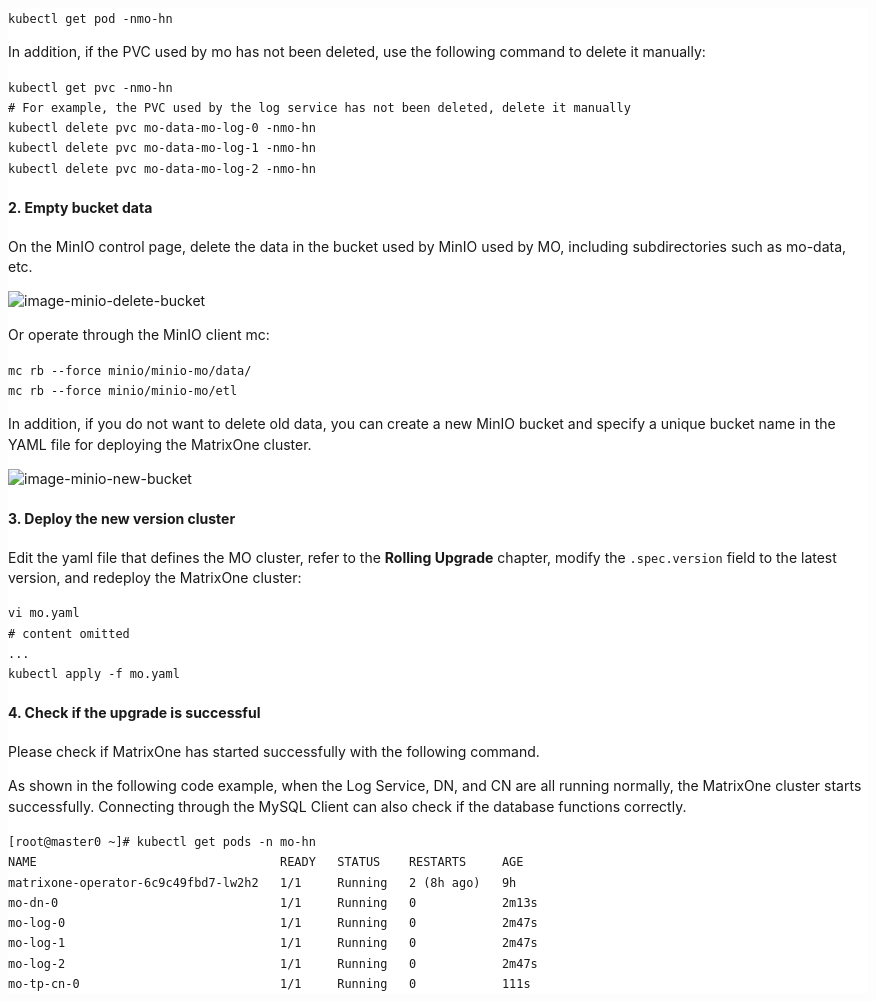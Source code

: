 ```
kubectl get pod -nmo-hn
```

In addition, if the PVC used by mo has not been deleted, use the following command to delete it manually:

```
kubectl get pvc -nmo-hn
# For example, the PVC used by the log service has not been deleted, delete it manually
kubectl delete pvc mo-data-mo-log-0 -nmo-hn
kubectl delete pvc mo-data-mo-log-1 -nmo-hn
kubectl delete pvc mo-data-mo-log-2 -nmo-hn
```

#### 2. Empty bucket data

On the MinIO control page, delete the data in the bucket used by MinIO used by MO, including subdirectories such as mo-data, etc.

![image-minio-delete-bucket](https://github.com/matrixorigin/artwork/blob/main/docs/deploy/image-minio-delete-bucket.png?raw=true)

Or operate through the MinIO client mc:

```
mc rb --force minio/minio-mo/data/
mc rb --force minio/minio-mo/etl
```

In addition, if you do not want to delete old data, you can create a new MinIO bucket and specify a unique bucket name in the YAML file for deploying the MatrixOne cluster.

![image-minio-new-bucket](https://github.com/matrixorigin/artwork/blob/main/docs/deploy/image-minio-new-bucket.png?raw=true)

#### 3. Deploy the new version cluster

Edit the yaml file that defines the MO cluster, refer to the **Rolling Upgrade** chapter, modify the `.spec.version` field to the latest version, and redeploy the MatrixOne cluster:

```
vi mo.yaml
# content omitted
...
kubectl apply -f mo.yaml
```

#### 4. Check if the upgrade is successful

Please check if MatrixOne has started successfully with the following command.

As shown in the following code example, when the Log Service, DN, and CN are all running normally, the MatrixOne cluster starts successfully. Connecting through the MySQL Client can also check if the database functions correctly.

```
[root@master0 ~]# kubectl get pods -n mo-hn      
NAME                                  READY   STATUS    RESTARTS     AGE
matrixone-operator-6c9c49fbd7-lw2h2   1/1     Running   2 (8h ago)   9h
mo-dn-0                               1/1     Running   0            2m13s
mo-log-0                              1/1     Running   0            2m47s
mo-log-1                              1/1     Running   0            2m47s
mo-log-2                              1/1     Running   0            2m47s
mo-tp-cn-0                            1/1     Running   0            111s
```

